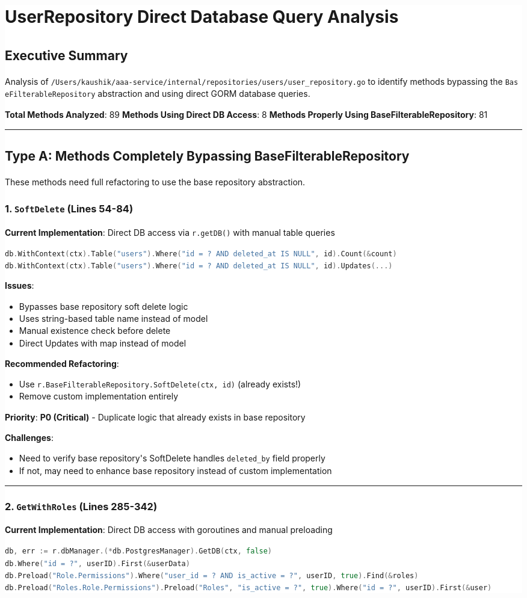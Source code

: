 # UserRepository Direct Database Query Analysis

## Executive Summary

Analysis of `/Users/kaushik/aaa-service/internal/repositories/users/user_repository.go` to identify methods bypassing the `BaseFilterableRepository` abstraction and using direct GORM database queries.

**Total Methods Analyzed**: 89
**Methods Using Direct DB Access**: 8
**Methods Properly Using BaseFilterableRepository**: 81

---

## Type A: Methods Completely Bypassing BaseFilterableRepository
These methods need full refactoring to use the base repository abstraction.

### 1. `SoftDelete` (Lines 54-84)
**Current Implementation**: Direct DB access via `r.getDB()` with manual table queries
```go
db.WithContext(ctx).Table("users").Where("id = ? AND deleted_at IS NULL", id).Count(&count)
db.WithContext(ctx).Table("users").Where("id = ? AND deleted_at IS NULL", id).Updates(...)
```

**Issues**:
- Bypasses base repository soft delete logic
- Uses string-based table name instead of model
- Manual existence check before delete
- Direct Updates with map instead of model

**Recommended Refactoring**:
- Use `r.BaseFilterableRepository.SoftDelete(ctx, id)` (already exists!)
- Remove custom implementation entirely

**Priority**: **P0 (Critical)** - Duplicate logic that already exists in base repository

**Challenges**:
- Need to verify base repository's SoftDelete handles `deleted_by` field properly
- If not, may need to enhance base repository instead of custom implementation

---

### 2. `GetWithRoles` (Lines 285-342)
**Current Implementation**: Direct DB access with goroutines and manual preloading
```go
db, err := r.dbManager.(*db.PostgresManager).GetDB(ctx, false)
db.Where("id = ?", userID).First(&userData)
db.Preload("Role.Permissions").Where("user_id = ? AND is_active = ?", userID, true).Find(&roles)
db.Preload("Roles.Role.Permissions").Preload("Roles", "is_active = ?", true).Where("id = ?", userID).First(&user)
```
